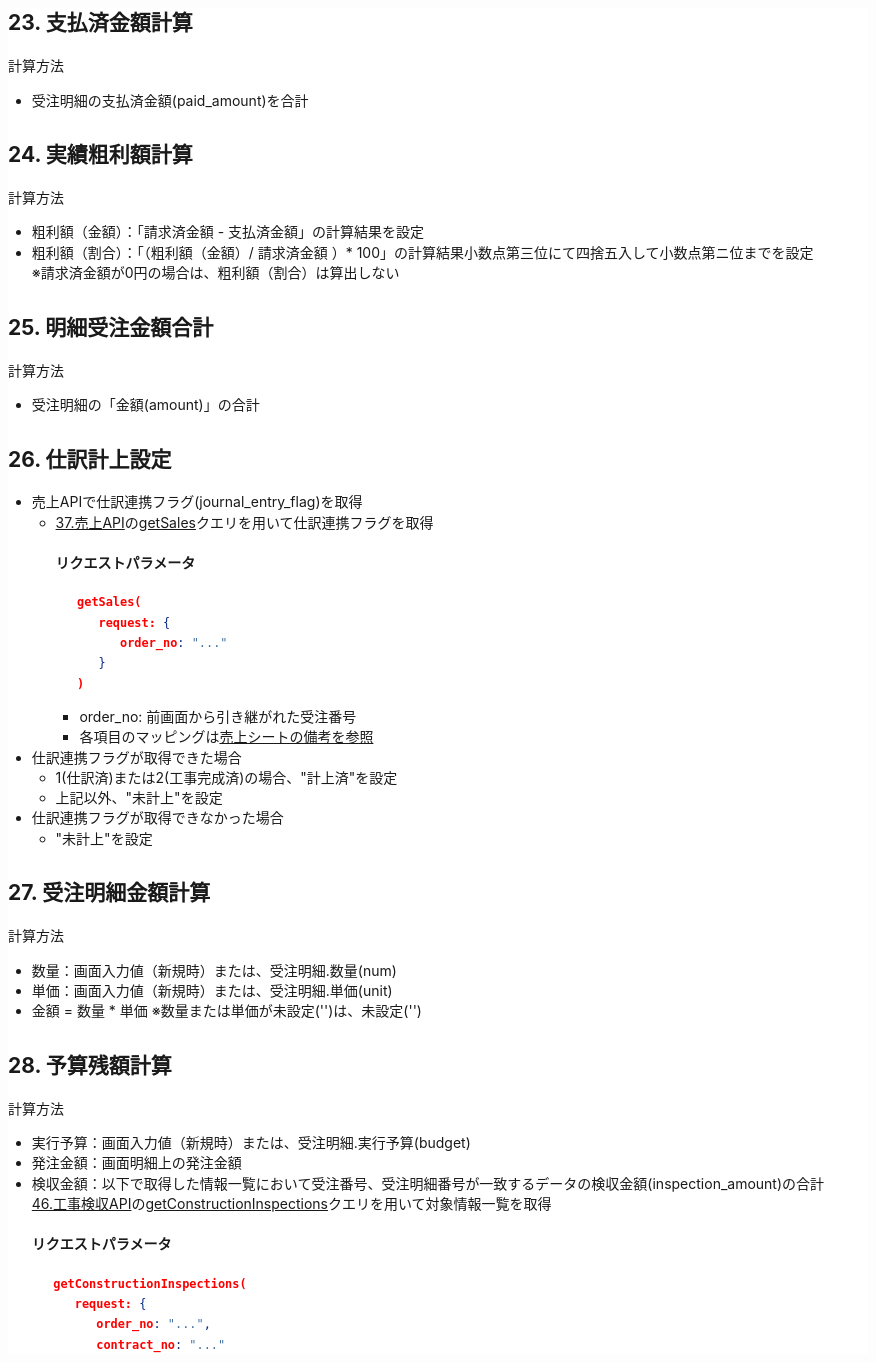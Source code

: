 ## 23. 支払済金額計算
計算方法  
   - 受注明細の支払済金額(paid_amount)を合計  

## 24. 実績粗利額計算
計算方法  
   - 粗利額（金額）：「請求済金額 - 支払済金額」の計算結果を設定
   - 粗利額（割合）：「（粗利額（金額）/ 請求済金額  ）* 100」の計算結果小数点第三位にて四捨五入して小数点第ニ位までを設定  
     ※請求済金額が0円の場合は、粗利額（割合）は算出しない

## 25. 明細受注金額合計
計算方法  
   - 受注明細の「金額(amount)」の合計

## 26. 仕訳計上設定
   - 売上APIで仕訳連携フラグ(journal_entry_flag)を取得
      - [37.売上API](https://github.com/ljs-shimizu/tamada-coresystem-docs/blob/develop/spec/api/graphql/37.%E5%A3%B2%E4%B8%8A.md)の[getSales](https://github.com/ljs-shimizu/tamada-coresystem-docs/blob/develop/spec/api/graphql/37.%E5%A3%B2%E4%B8%8A.md#getsales%E3%83%91%E3%83%A9%E3%83%A1%E3%83%BC%E3%82%BF)クエリを用いて仕訳連携フラグを取得
         #### リクエストパラメータ
         ```json
            getSales(
               request: {
                  order_no: "..."
               }
            )
         ```
         - order_no: 前画面から引き継がれた受注番号
         - 各項目のマッピングは[売上シートの備考を参照](https://github.com/ljs-shimizu/tamada-coresystem-docs/blob/develop/schema/%E3%82%B9%E3%82%AD%E3%83%BC%E3%83%9E%E3%83%86%E3%83%BC%E3%83%96%E3%83%AB%E8%A8%AD%E8%A8%88%E6%9B%B8.xlsx)
   - 仕訳連携フラグが取得できた場合  
      - 1(仕訳済)または2(工事完成済)の場合、"計上済"を設定
      - 上記以外、"未計上"を設定
   - 仕訳連携フラグが取得できなかった場合
      - "未計上"を設定
## 27. 受注明細金額計算
計算方法  
   - 数量：画面入力値（新規時）または、受注明細.数量(num)
   - 単価：画面入力値（新規時）または、受注明細.単価(unit)
   - 金額 = 数量 * 単価    ※数量または単価が未設定('')は、未設定('')

## 28. 予算残額計算
計算方法  
   - 実行予算：画面入力値（新規時）または、受注明細.実行予算(budget)
   - 発注金額：画面明細上の発注金額
   - 検収金額：以下で取得した情報一覧において受注番号、受注明細番号が一致するデータの検収金額(inspection_amount)の合計  
      [46.工事検収API](https://github.com/ljs-shimizu/tamada-coresystem-docs/blob/develop/spec/api/graphql/46.%E5%B7%A5%E4%BA%8B%E6%A4%9C%E5%8F%8E.md)の[getConstructionInspections](https://github.com/ljs-shimizu/tamada-coresystem-docs/blob/develop/spec/api/graphql/46.%E5%B7%A5%E4%BA%8B%E6%A4%9C%E5%8F%8E.md#%E3%82%AF%E3%82%A8%E3%83%AA)クエリを用いて対象情報一覧を取得
      #### リクエストパラメータ
      ```json
         getConstructionInspections(
            request: {
               order_no: "...",
               contract_no: "..."